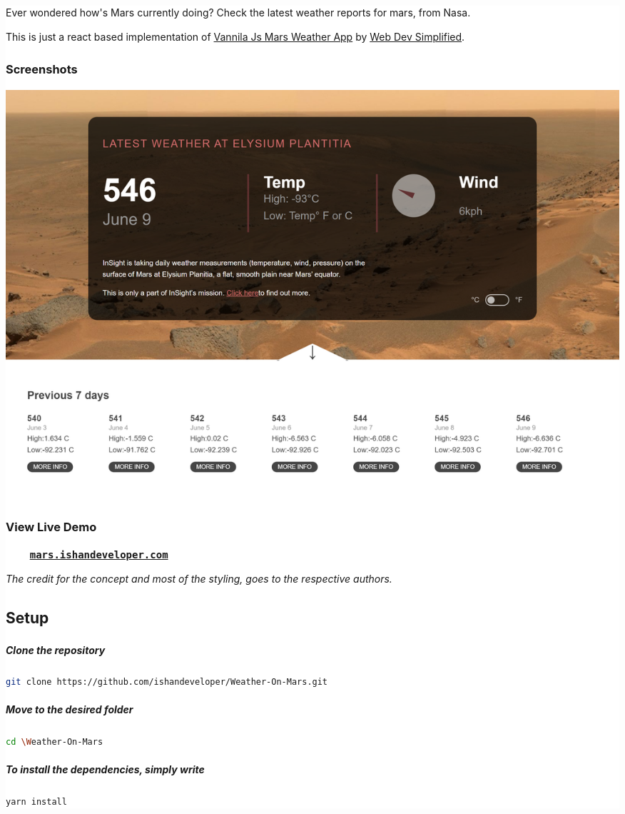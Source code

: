 Ever wondered how's Mars currently doing? Check the latest weather reports for mars, from Nasa.  
 
This is just a react based implementation of [Vannila Js Mars Weather App](https://www.youtube.com/watch?v=MDENx86nK4k) by [Web Dev Simplified](https://www.youtube.com/channel/UCFbNIlppjAuEX4znoulh0Cw).

### Screenshots

<img src="./Screenshots/hero.png" width="100%"/>

### View Live Demo

<pre>
    <a href="https://mars.ishandeveloper.com/"><b>mars.ishandeveloper.com</b></a>
</pre>  
  
  

_The credit for the concept and most of the styling, goes to the respective authors._

## Setup

  ##### Clone the repository
```bash
git clone https://github.com/ishandeveloper/Weather-On-Mars.git
```
  ##### Move to the desired folder
```bash
cd \Weather-On-Mars
```
  ##### To install the dependencies, simply write
```bash
yarn install
```
